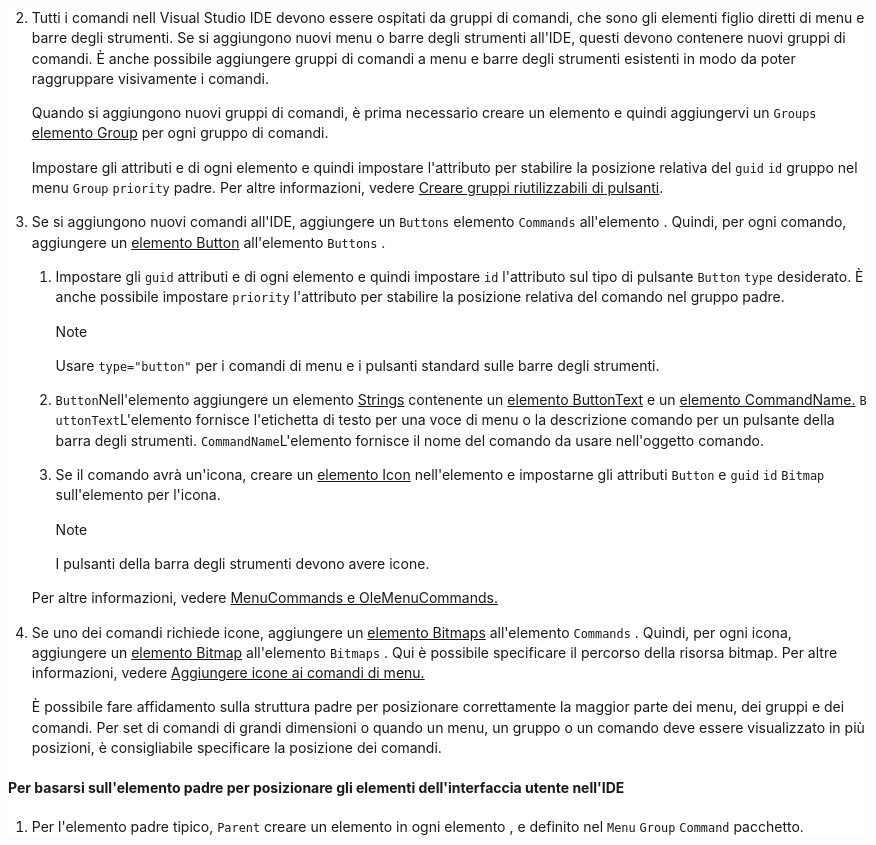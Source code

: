 2. Tutti i comandi nell Visual Studio IDE devono essere ospitati da gruppi di comandi, che sono gli elementi figlio diretti di menu e barre degli strumenti. Se si aggiungono nuovi menu o barre degli strumenti all'IDE, questi devono contenere nuovi gruppi di comandi. È anche possibile aggiungere gruppi di comandi a menu e barre degli strumenti esistenti in modo da poter raggruppare visivamente i comandi.

    Quando si aggiungono nuovi gruppi di comandi, è prima necessario creare un elemento e quindi aggiungervi un `Groups` [elemento Group](../../extensibility/group-element.md) per ogni gruppo di comandi.

    Impostare gli attributi e di ogni elemento e quindi impostare l'attributo per stabilire la posizione relativa del `guid` `id` gruppo nel menu `Group` `priority` padre. Per altre informazioni, vedere [Creare gruppi riutilizzabili di pulsanti](../../extensibility/creating-reusable-groups-of-buttons.md).

3. Se si aggiungono nuovi comandi all'IDE, aggiungere un `Buttons` elemento `Commands` all'elemento . Quindi, per ogni comando, aggiungere un [elemento Button](../../extensibility/button-element.md) all'elemento `Buttons` .

   1. Impostare gli `guid` attributi e di ogni elemento e quindi impostare `id` l'attributo sul tipo di pulsante `Button` `type` desiderato. È anche possibile impostare `priority` l'attributo per stabilire la posizione relativa del comando nel gruppo padre.

       > [!NOTE]
       > Usare `type="button"` per i comandi di menu e i pulsanti standard sulle barre degli strumenti.

   2. `Button`Nell'elemento aggiungere un elemento [Strings](../../extensibility/strings-element.md) contenente un [elemento ButtonText](../../extensibility/buttontext-element.md) e un [elemento CommandName.](../../extensibility/commandname-element.md) `ButtonText`L'elemento fornisce l'etichetta di testo per una voce di menu o la descrizione comando per un pulsante della barra degli strumenti. `CommandName`L'elemento fornisce il nome del comando da usare nell'oggetto comando.

   3. Se il comando avrà un'icona, creare un [elemento Icon](../../extensibility/icon-element.md) nell'elemento e impostarne gli attributi `Button` e `guid` `id` `Bitmap` sull'elemento per l'icona.

       > [!NOTE]
       > I pulsanti della barra degli strumenti devono avere icone.

   Per altre informazioni, vedere [MenuCommands e OleMenuCommands.](/previous-versions/visualstudio/visual-studio-2015/misc/menucommands-vs-olemenucommands?preserve-view=true&view=vs-2015)

4. Se uno dei comandi richiede icone, aggiungere un [elemento Bitmaps](../../extensibility/bitmaps-element.md) all'elemento `Commands` . Quindi, per ogni icona, aggiungere un [elemento Bitmap](../../extensibility/bitmap-element.md) all'elemento `Bitmaps` . Qui è possibile specificare il percorso della risorsa bitmap. Per altre informazioni, vedere [Aggiungere icone ai comandi di menu.](../../extensibility/adding-icons-to-menu-commands.md)

   È possibile fare affidamento sulla struttura padre per posizionare correttamente la maggior parte dei menu, dei gruppi e dei comandi. Per set di comandi di grandi dimensioni o quando un menu, un gruppo o un comando deve essere visualizzato in più posizioni, è consigliabile specificare la posizione dei comandi.

#### <a name="to-rely-on-parenting-to-place-ui-elements-in-the-ide"></a>Per basarsi sull'elemento padre per posizionare gli elementi dell'interfaccia utente nell'IDE

1. Per l'elemento padre tipico, `Parent` creare un elemento in ogni elemento , e definito nel `Menu` `Group` `Command` pacchetto.
